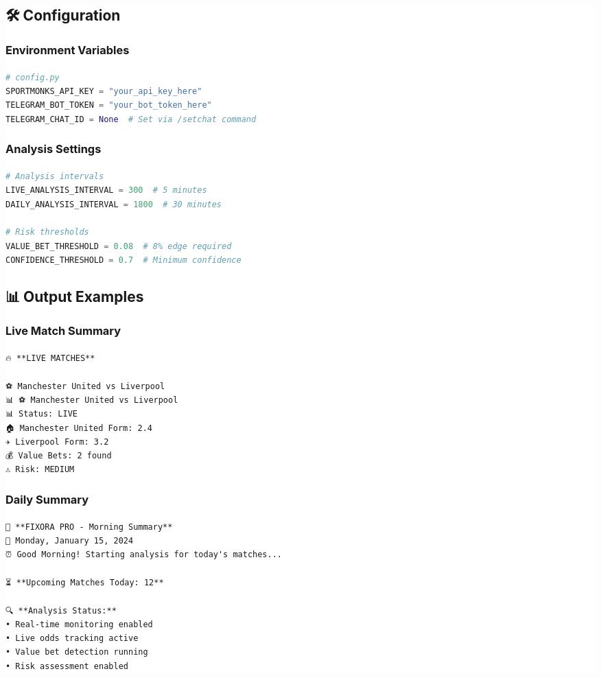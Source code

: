 ## 🛠️ Configuration

### Environment Variables
```python
# config.py
SPORTMONKS_API_KEY = "your_api_key_here"
TELEGRAM_BOT_TOKEN = "your_bot_token_here"
TELEGRAM_CHAT_ID = None  # Set via /setchat command
```

### Analysis Settings
```python
# Analysis intervals
LIVE_ANALYSIS_INTERVAL = 300  # 5 minutes
DAILY_ANALYSIS_INTERVAL = 1800  # 30 minutes

# Risk thresholds
VALUE_BET_THRESHOLD = 0.08  # 8% edge required
CONFIDENCE_THRESHOLD = 0.7  # Minimum confidence
```

## 📊 Output Examples

### Live Match Summary
```
🔥 **LIVE MATCHES**

⚽ Manchester United vs Liverpool
📊 ⚽ Manchester United vs Liverpool
📊 Status: LIVE
🏠 Manchester United Form: 2.4
✈️ Liverpool Form: 3.2
💰 Value Bets: 2 found
⚠️ Risk: MEDIUM
```

### Daily Summary
```
🌅 **FIXORA PRO - Morning Summary**
📅 Monday, January 15, 2024
⏰ Good Morning! Starting analysis for today's matches...

⏳ **Upcoming Matches Today: 12**

🔍 **Analysis Status:**
• Real-time monitoring enabled
• Live odds tracking active
• Value bet detection running
• Risk assessment enabled
```
